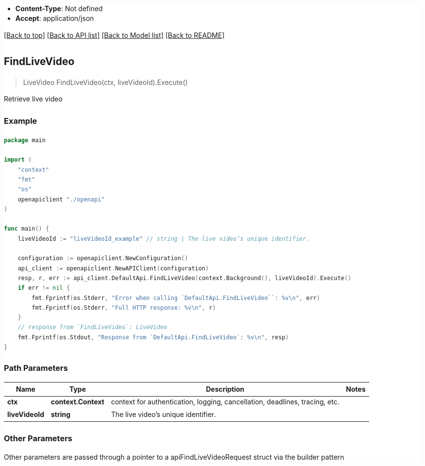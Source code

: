 - **Content-Type**: Not defined
- **Accept**: application/json

[[Back to top]](#) [[Back to API list]](../README.md#documentation-for-api-endpoints)
[[Back to Model list]](../README.md#documentation-for-models)
[[Back to README]](../README.md)


## FindLiveVideo

> LiveVideo FindLiveVideo(ctx, liveVideoId).Execute()

Retrieve live video

### Example

```go
package main

import (
    "context"
    "fmt"
    "os"
    openapiclient "./openapi"
)

func main() {
    liveVideoId := "liveVideoId_example" // string | The live video’s unique identifier.

    configuration := openapiclient.NewConfiguration()
    api_client := openapiclient.NewAPIClient(configuration)
    resp, r, err := api_client.DefaultApi.FindLiveVideo(context.Background(), liveVideoId).Execute()
    if err != nil {
        fmt.Fprintf(os.Stderr, "Error when calling `DefaultApi.FindLiveVideo``: %v\n", err)
        fmt.Fprintf(os.Stderr, "Full HTTP response: %v\n", r)
    }
    // response from `FindLiveVideo`: LiveVideo
    fmt.Fprintf(os.Stdout, "Response from `DefaultApi.FindLiveVideo`: %v\n", resp)
}
```

### Path Parameters


Name | Type | Description  | Notes
------------- | ------------- | ------------- | -------------
**ctx** | **context.Context** | context for authentication, logging, cancellation, deadlines, tracing, etc.
**liveVideoId** | **string** | The live video’s unique identifier. | 

### Other Parameters

Other parameters are passed through a pointer to a apiFindLiveVideoRequest struct via the builder pattern
